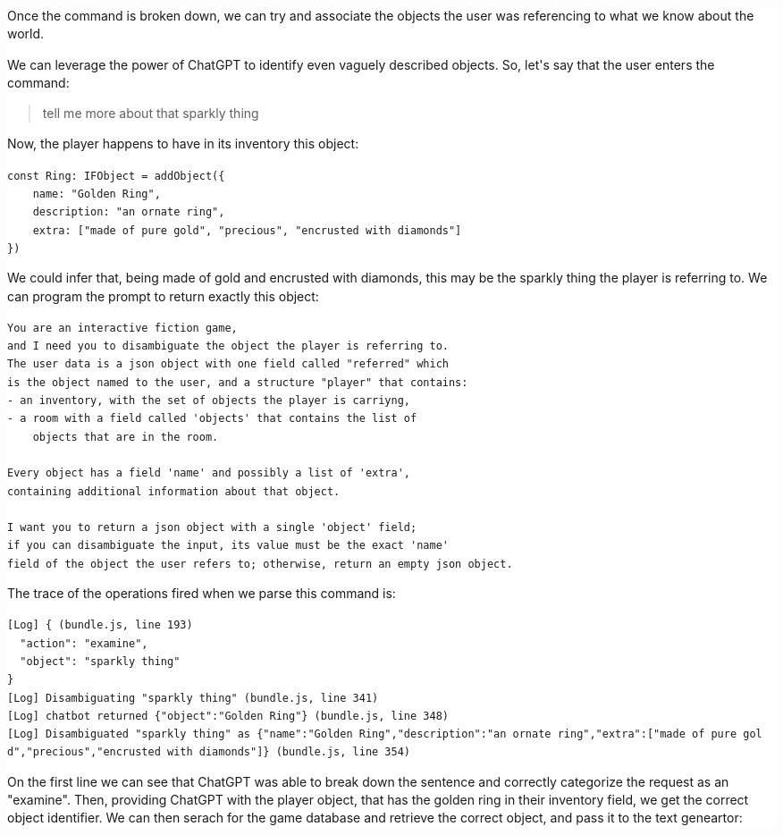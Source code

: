 Once the command is broken down, we can try and associate the objects the user was referencing
to what we know about the world.

We can leverage the power of ChatGPT to identify even vaguely described objects. 
So, let's say that the user enters the command:

> tell me more about that sparkly thing

Now, the player happens to have in its inventory this object:

```
const Ring: IFObject = addObject({
    name: "Golden Ring",
    description: "an ornate ring",
    extra: ["made of pure gold", "precious", "encrusted with diamonds"]
})
```

We could infer that, being made of gold and encrusted with diamonds, this may be
the sparkly thing the player is referring to. We can program the prompt to
return exactly this object:

```
You are an interactive fiction game, 
and I need you to disambiguate the object the player is referring to.
The user data is a json object with one field called "referred" which 
is the object named to the user, and a structure "player" that contains:
- an inventory, with the set of objects the player is carriyng,
- a room with a field called 'objects' that contains the list of 
    objects that are in the room.

Every object has a field 'name' and possibly a list of 'extra', 
containing additional information about that object. 

I want you to return a json object with a single 'object' field;
if you can disambiguate the input, its value must be the exact 'name' 
field of the object the user refers to; otherwise, return an empty json object.
```

The trace of the operations fired when we parse this command is:

```
[Log] { (bundle.js, line 193)
  "action": "examine",
  "object": "sparkly thing"
}
[Log] Disambiguating "sparkly thing" (bundle.js, line 341)
[Log] chatbot returned {"object":"Golden Ring"} (bundle.js, line 348)
[Log] Disambiguated "sparkly thing" as {"name":"Golden Ring","description":"an ornate ring","extra":["made of pure gold","precious","encrusted with diamonds"]} (bundle.js, line 354)
```

On the first line we can see that ChatGPT was able to break down the sentence and correctly
categorize the request as an "examine". Then, providing ChatGPT with the player object, that
has the golden ring in their inventory field, we get the correct object identifier. We can then
serach for the game database and retrieve the correct object, and pass it to the text geneartor:
